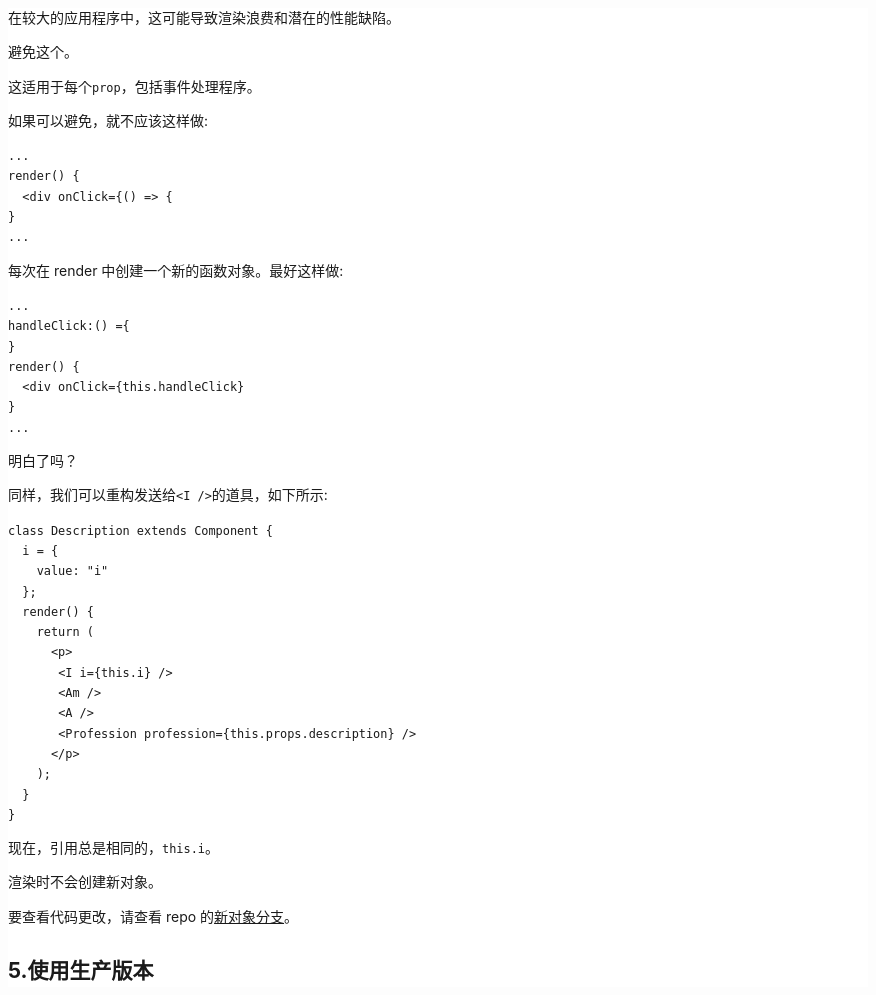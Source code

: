 在较大的应用程序中，这可能导致渲染浪费和潜在的性能缺陷。

避免这个。

这适用于每个`prop`，包括事件处理程序。

如果可以避免，就不应该这样做:

```
... 
render() {
  <div onClick={() => {
}
...
```

每次在 render 中创建一个新的函数对象。最好这样做:

```
...
handleClick:() ={
}
render() {
  <div onClick={this.handleClick}
}
...
```

明白了吗？

同样，我们可以重构发送给`<I />`的道具，如下所示:

```
class Description extends Component {
  i = {
    value: "i"
  };
  render() {
    return (
      <p>
       <I i={this.i} />
       <Am /> 
       <A />
       <Profession profession={this.props.description} />
      </p>
    );
  }
}
```

现在，引用总是相同的，`this.i`。

渲染时不会创建新对象。

要查看代码更改，请查看 repo 的[新对象分支](https://github.com/ohansemmanuel/Cardie-performace/tree/new-objects)。

## 5.使用生产版本
